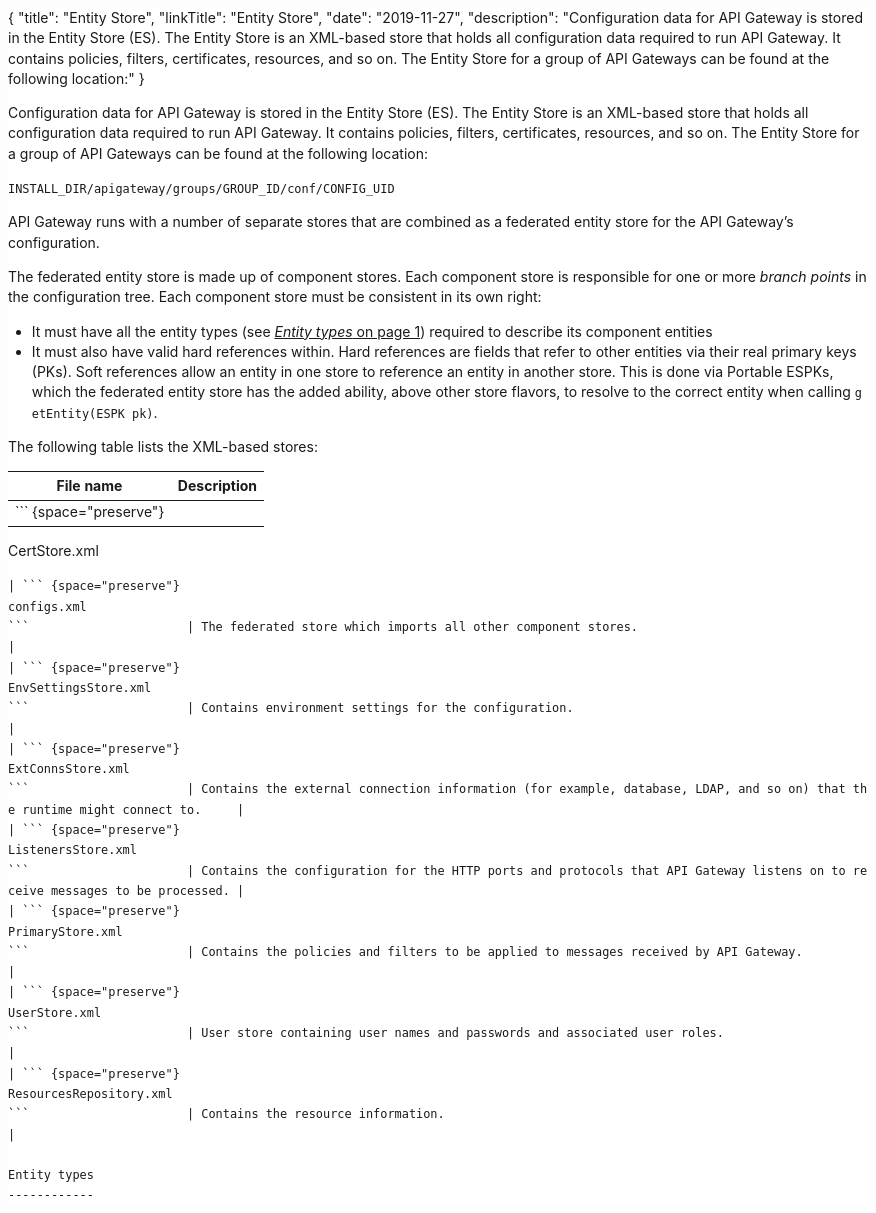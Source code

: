 {
"title": "Entity Store",
"linkTitle": "Entity Store",
"date": "2019-11-27",
"description": "Configuration data for API Gateway is stored in the Entity Store (ES). The Entity Store is an XML-based store that holds all configuration data required to run API Gateway. It contains policies, filters, certificates, resources, and so on. The Entity Store for a group of API Gateways can be found at the following location:"
}
﻿

Configuration data for API Gateway is stored in the Entity Store (ES). The Entity Store is an XML-based store that holds all configuration data required to run API Gateway. It contains policies, filters, certificates, resources, and so on. The Entity Store for a group of API Gateways can be found at the following location:

``` {space="preserve"}
INSTALL_DIR/apigateway/groups/GROUP_ID/conf/CONFIG_UID
```

API Gateway runs with a number of separate stores that are combined as a federated entity store for the API Gateway’s configuration.

The federated entity store is made up of component stores. Each component store is responsible for one or more *branch points* in the configuration tree. Each component store must be consistent in its own right:

-   It must have all the entity types (see [*Entity types* on page 1](#Entity)) required to describe its component entities
-   It must also have valid hard references within. Hard references are fields that refer to other entities via their real primary keys (PKs). Soft references allow an entity in one store to reference an entity in another store. This is done via Portable ESPKs, which the federated entity store has the added ability, above other store flavors, to resolve to the correct entity when calling `getEntity(ESPK pk)`.

The following table lists the XML-based stores:

| File name               | Description                                                                                                                  |
|-------------------------|------------------------------------------------------------------------------------------------------------------------------|
| ``` {space="preserve"}  
 CertStore.xml            
 ```                      | Contains certificates and private keys. Private keys are encrypted with the API Gateway passphrase.                          |
| ``` {space="preserve"}  
 configs.xml              
 ```                      | The federated store which imports all other component stores.                                                                |
| ``` {space="preserve"}  
 EnvSettingsStore.xml     
 ```                      | Contains environment settings for the configuration.                                                                         |
| ``` {space="preserve"}  
 ExtConnsStore.xml        
 ```                      | Contains the external connection information (for example, database, LDAP, and so on) that the runtime might connect to.     |
| ``` {space="preserve"}  
 ListenersStore.xml       
 ```                      | Contains the configuration for the HTTP ports and protocols that API Gateway listens on to receive messages to be processed. |
| ``` {space="preserve"}  
 PrimaryStore.xml         
 ```                      | Contains the policies and filters to be applied to messages received by API Gateway.                                         |
| ``` {space="preserve"}  
 UserStore.xml            
 ```                      | User store containing user names and passwords and associated user roles.                                                    |
| ``` {space="preserve"}  
 ResourcesRepository.xml  
 ```                      | Contains the resource information.                                                                                           |

Entity types
------------

 ```
